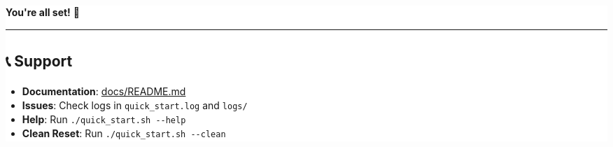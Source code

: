 **You're all set!** 🎯

---

## 📞 **Support**

- **Documentation**: [docs/README.md](docs/README.md)
- **Issues**: Check logs in `quick_start.log` and `logs/`
- **Help**: Run `./quick_start.sh --help`
- **Clean Reset**: Run `./quick_start.sh --clean`
